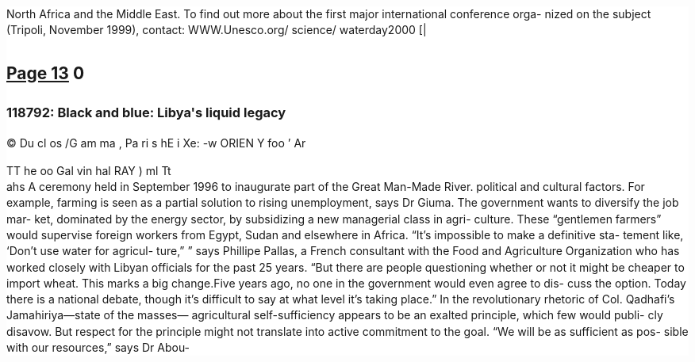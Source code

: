 North Africa and the Middle East. To find out more 
about the first major international conference orga- 
nized on the subject (Tripoli, November 1999), contact: 
WWW.Unesco.org/ science/ waterday2000 [|   

## [Page 13](https://demo.humlab.umu.se/courier/118789eng.pdf#page=13) 0

### 118792: Black and blue: Libya's liquid legacy

   
© 
Du
cl
os
/G
am
ma
, 
Pa
ri
s 
hE i Xe: -w 
ORIEN Y foo 
’ Ar 
     
       
 
 
TT 
he oo Gal vin hal 
RAY ) 
ml Tt   
ahs 
A ceremony held in September 1996 to inaugurate part of the Great Man-Made River. 
political and cultural factors. For example, 
farming is seen as a partial solution to rising 
unemployment, says Dr Giuma. The 
government wants to diversify the job mar- 
ket, dominated by the energy sector, by 
subsidizing a new managerial class in agri- 
culture. These “gentlemen farmers” would 
supervise foreign workers from Egypt, 
Sudan and elsewhere in Africa. 
“It’s impossible to make a definitive sta- 
tement like, ‘Don’t use water for agricul- 
ture,” ” says Phillipe Pallas, a French 
consultant with the Food and Agriculture 
Organization who has worked closely with 
Libyan officials for the past 25 years. “But 
there are people questioning whether or not 
it might be cheaper to import wheat. This 
marks a big change.Five years ago, no one 
in the government would even agree to dis- 
cuss the option. Today there is a national 
debate, though it’s difficult to say at what 
level it’s taking place.” 
In the revolutionary rhetoric of Col. 
Qadhafi’s Jamahiriya—state of the masses— 
agricultural self-sufficiency appears to be 
an exalted principle, which few would publi- 
cly disavow. But respect for the principle 
might not translate into active commitment 
to the goal. “We will be as sufficient as pos- 
sible with our resources,” says Dr Abou- 